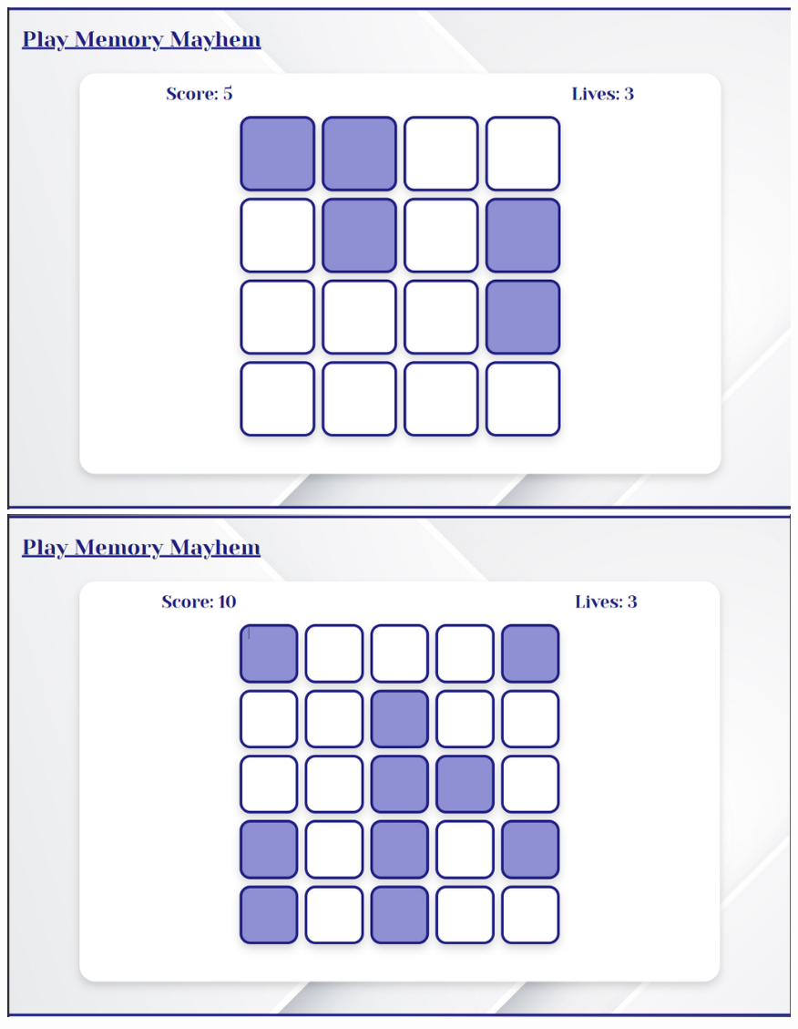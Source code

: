 ![Gameplay Level 4 Screenshot](assets/images/read-me-images/gameplay-level-4.jpg)
![Gameplay Level 5 Screenshot](assets/images/read-me-images/gameplay-level-5.jpg)
